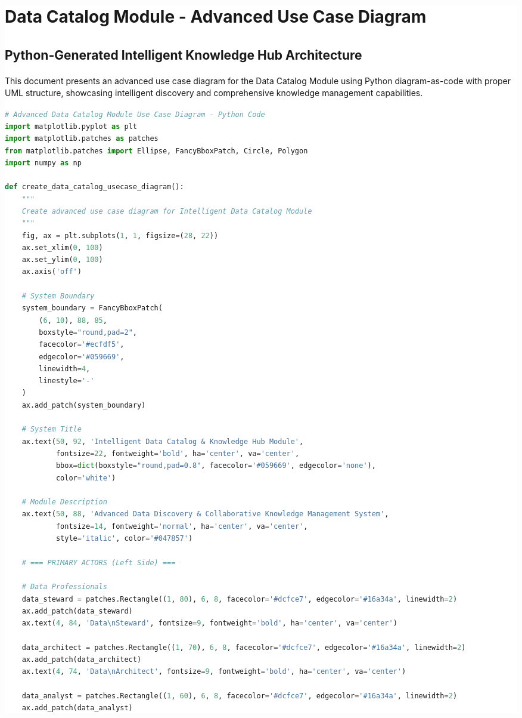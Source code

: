 # Data Catalog Module - Advanced Use Case Diagram

## Python-Generated Intelligent Knowledge Hub Architecture

This document presents an advanced use case diagram for the Data Catalog Module using Python diagram-as-code with proper UML structure, showcasing intelligent discovery and comprehensive knowledge management capabilities.

```python
# Advanced Data Catalog Module Use Case Diagram - Python Code
import matplotlib.pyplot as plt
import matplotlib.patches as patches
from matplotlib.patches import Ellipse, FancyBboxPatch, Circle, Polygon
import numpy as np

def create_data_catalog_usecase_diagram():
    """
    Create advanced use case diagram for Intelligent Data Catalog Module
    """
    fig, ax = plt.subplots(1, 1, figsize=(28, 22))
    ax.set_xlim(0, 100)
    ax.set_ylim(0, 100)
    ax.axis('off')
    
    # System Boundary
    system_boundary = FancyBboxPatch(
        (6, 10), 88, 85,
        boxstyle="round,pad=2",
        facecolor='#ecfdf5',
        edgecolor='#059669',
        linewidth=4,
        linestyle='-'
    )
    ax.add_patch(system_boundary)
    
    # System Title
    ax.text(50, 92, 'Intelligent Data Catalog & Knowledge Hub Module', 
            fontsize=22, fontweight='bold', ha='center', va='center',
            bbox=dict(boxstyle="round,pad=0.8", facecolor='#059669', edgecolor='none'),
            color='white')
    
    # Module Description
    ax.text(50, 88, 'Advanced Data Discovery & Collaborative Knowledge Management System', 
            fontsize=14, fontweight='normal', ha='center', va='center',
            style='italic', color='#047857')
    
    # === PRIMARY ACTORS (Left Side) ===
    
    # Data Professionals
    data_steward = patches.Rectangle((1, 80), 6, 8, facecolor='#dcfce7', edgecolor='#16a34a', linewidth=2)
    ax.add_patch(data_steward)
    ax.text(4, 84, 'Data\nSteward', fontsize=9, fontweight='bold', ha='center', va='center')
    
    data_architect = patches.Rectangle((1, 70), 6, 8, facecolor='#dcfce7', edgecolor='#16a34a', linewidth=2)
    ax.add_patch(data_architect)
    ax.text(4, 74, 'Data\nArchitect', fontsize=9, fontweight='bold', ha='center', va='center')
    
    data_analyst = patches.Rectangle((1, 60), 6, 8, facecolor='#dcfce7', edgecolor='#16a34a', linewidth=2)
    ax.add_patch(data_analyst)
```
